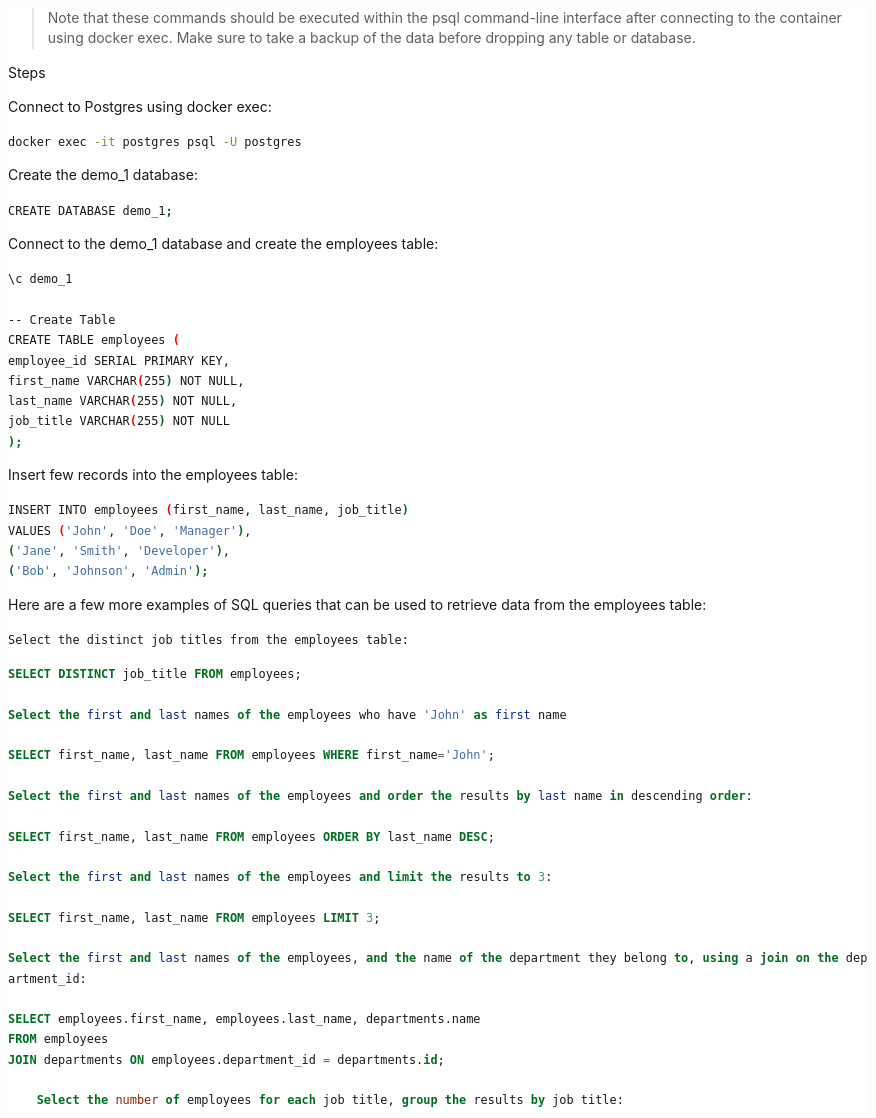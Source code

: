 > Note that these commands should be executed within the psql command-line interface after connecting to the container using docker exec.
> Make sure to take a backup of the data before dropping any table or database.

Steps

Connect to Postgres using docker exec:

```bash
docker exec -it postgres psql -U postgres
```

Create the demo_1 database:

```bash
CREATE DATABASE demo_1;
```

Connect to the demo_1 database and create the employees table:

```bash
\c demo_1

-- Create Table
CREATE TABLE employees (
employee_id SERIAL PRIMARY KEY,
first_name VARCHAR(255) NOT NULL,
last_name VARCHAR(255) NOT NULL,
job_title VARCHAR(255) NOT NULL
);

```

Insert few records into the employees table:

```bash
INSERT INTO employees (first_name, last_name, job_title)
VALUES ('John', 'Doe', 'Manager'),
('Jane', 'Smith', 'Developer'),
('Bob', 'Johnson', 'Admin');
```

Here are a few more examples of SQL queries that can be used to retrieve data from the employees table:

    Select the distinct job titles from the employees table:

```sql
SELECT DISTINCT job_title FROM employees;

Select the first and last names of the employees who have 'John' as first name

SELECT first_name, last_name FROM employees WHERE first_name='John';

Select the first and last names of the employees and order the results by last name in descending order:

SELECT first_name, last_name FROM employees ORDER BY last_name DESC;

Select the first and last names of the employees and limit the results to 3:

SELECT first_name, last_name FROM employees LIMIT 3;

Select the first and last names of the employees, and the name of the department they belong to, using a join on the department_id:

SELECT employees.first_name, employees.last_name, departments.name
FROM employees
JOIN departments ON employees.department_id = departments.id;

    Select the number of employees for each job title, group the results by job title:
```